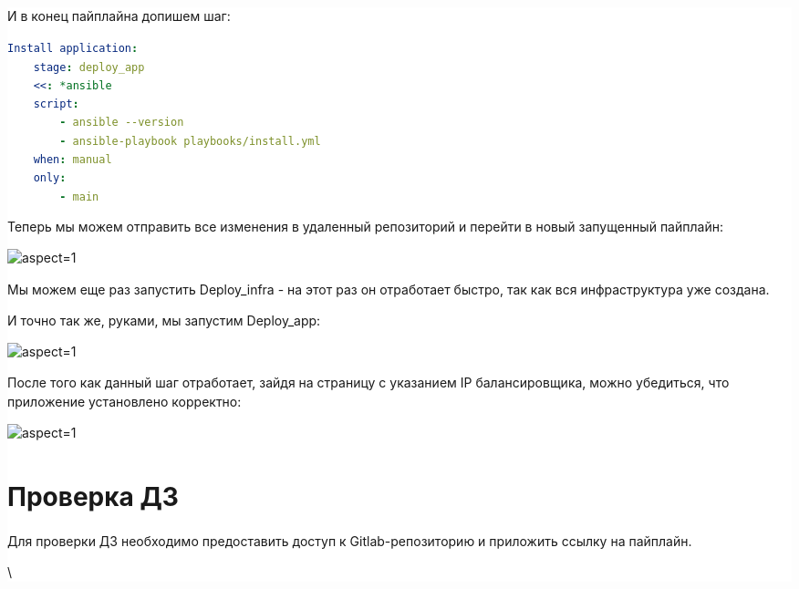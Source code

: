 
И в конец пайплайна допишем шаг:

```yaml
Install application:
    stage: deploy_app
    <<: *ansible
    script:
        - ansible --version
        - ansible-playbook playbooks/install.yml
    when: manual        
    only:
        - main
```


Теперь мы можем отправить все изменения в удаленный репозиторий и перейти в новый запущенный пайплайн:

 ![](/api/attachments.redirect?id=46571b71-89e0-4ec2-b5b1-f04b5c0f48d6 "aspect=1")


Мы можем еще раз запустить Deploy_infra - на этот раз он отработает быстро, так как вся инфраструктура уже создана.


И точно так же, руками, мы запустим Deploy_app:

 ![](/api/attachments.redirect?id=eba1e20f-c0a0-4dbf-b7fb-d9a1bdb79b40 "aspect=1")


После того как данный шаг отработает, зайдя на страницу с указанием IP балансировщика, можно убедиться, что приложение установлено корректно:

 ![](/api/attachments.redirect?id=77746fd9-5a9d-4aa7-978a-a0bfad9acff7 "aspect=1")


# Проверка ДЗ

Для проверки ДЗ необходимо предоставить доступ к Gitlab-репозиторию и приложить ссылку на пайплайн.


\
